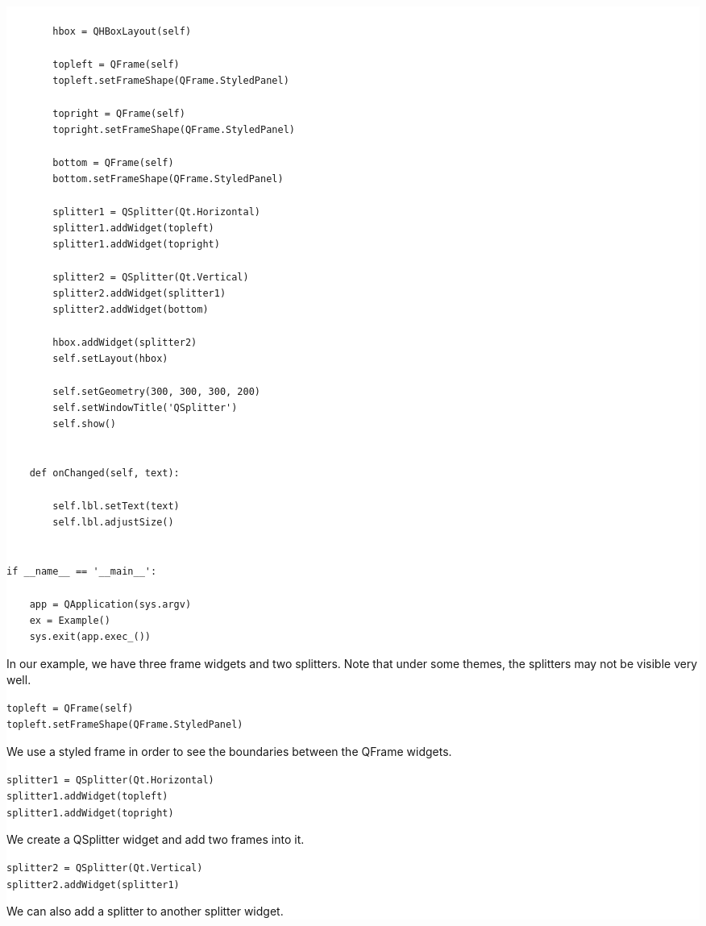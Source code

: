 ```

        hbox = QHBoxLayout(self)

        topleft = QFrame(self)
        topleft.setFrameShape(QFrame.StyledPanel)
 
        topright = QFrame(self)
        topright.setFrameShape(QFrame.StyledPanel)

        bottom = QFrame(self)
        bottom.setFrameShape(QFrame.StyledPanel)

        splitter1 = QSplitter(Qt.Horizontal)
        splitter1.addWidget(topleft)
        splitter1.addWidget(topright)

        splitter2 = QSplitter(Qt.Vertical)
        splitter2.addWidget(splitter1)
        splitter2.addWidget(bottom)

        hbox.addWidget(splitter2)
        self.setLayout(hbox)
        
        self.setGeometry(300, 300, 300, 200)
        self.setWindowTitle('QSplitter')
        self.show()
        
        
    def onChanged(self, text):
        
        self.lbl.setText(text)
        self.lbl.adjustSize()        
        
        
if __name__ == '__main__':
    
    app = QApplication(sys.argv)
    ex = Example()
    sys.exit(app.exec_()) 
```
In our example, we have three frame widgets and two splitters. Note that under some themes, the splitters may not be visible very well.
```
topleft = QFrame(self)
topleft.setFrameShape(QFrame.StyledPanel)
```
We use a styled frame in order to see the boundaries between the QFrame widgets.
```
splitter1 = QSplitter(Qt.Horizontal)
splitter1.addWidget(topleft)
splitter1.addWidget(topright)
```
We create a QSplitter widget and add two frames into it.
```
splitter2 = QSplitter(Qt.Vertical)
splitter2.addWidget(splitter1)
```
We can also add a splitter to another splitter widget.
